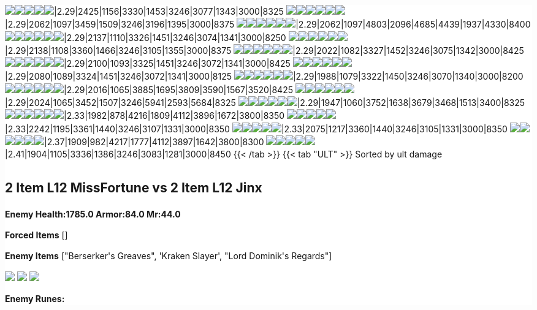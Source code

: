 ![](/item/6672.png)![](/item/3142.png)![](/item/1053.png)![](/item/1055.png)![](/item/1037.png)|2.29|2425|1156|3330|1453|3246|3077|1343|3000|8325
![](/item/6672.png)![](/item/3072.png)![](/item/1001.png)![](/item/1055.png)![](/item/1037.png)![](/item/1036.png)|2.29|2062|1097|3459|1509|3246|3196|1395|3000|8375
![](/item/6672.png)![](/item/6673.png)![](/item/1001.png)![](/item/1055.png)![](/item/1038.png)![](/item/1036.png)|2.29|2062|1097|4803|2096|4685|4439|1937|4330|8400
![](/item/6672.png)![](/item/3179.png)![](/item/1001.png)![](/item/1053.png)![](/item/1055.png)![](/item/1038.png)|2.29|2137|1110|3326|1451|3246|3074|1341|3000|8250
![](/item/6672.png)![](/item/3074.png)![](/item/1001.png)![](/item/1055.png)![](/item/1037.png)![](/item/1036.png)|2.29|2138|1108|3360|1466|3246|3105|1355|3000|8375
![](/item/6672.png)![](/item/3508.png)![](/item/1001.png)![](/item/1053.png)![](/item/1055.png)![](/item/1037.png)|2.29|2022|1082|3327|1452|3246|3075|1342|3000|8425
![](/item/6672.png)![](/item/3004.png)![](/item/1001.png)![](/item/1053.png)![](/item/1055.png)![](/item/1037.png)|2.29|2100|1093|3325|1451|3246|3072|1341|3000|8425
![](/item/6672.png)![](/item/6695.png)![](/item/1001.png)![](/item/1053.png)![](/item/1055.png)![](/item/1037.png)|2.29|2080|1089|3324|1451|3246|3072|1341|3000|8125
![](/item/6672.png)![](/item/6694.png)![](/item/1001.png)![](/item/1053.png)![](/item/1055.png)![](/item/1036.png)|2.29|1988|1079|3322|1450|3246|3070|1340|3000|8200
![](/item/6672.png)![](/item/3814.png)![](/item/1001.png)![](/item/1053.png)![](/item/1055.png)![](/item/1037.png)|2.29|2016|1065|3885|1695|3809|3590|1567|3520|8425
![](/item/6672.png)![](/item/3156.png)![](/item/1001.png)![](/item/1053.png)![](/item/1055.png)![](/item/1037.png)|2.29|2024|1065|3452|1507|3246|5941|2593|5684|8325
![](/item/6672.png)![](/item/6609.png)![](/item/1001.png)![](/item/1053.png)![](/item/1055.png)![](/item/1037.png)|2.29|1947|1060|3752|1638|3679|3468|1513|3400|8325
![](/item/3161.png)![](/item/3006.png)![](/item/1053.png)![](/item/1055.png)![](/item/1038.png)![](/item/1038.png)|2.33|1982|878|4216|1809|4112|3896|1672|3800|8350
![](/item/6676.png)![](/item/3153.png)![](/item/1001.png)![](/item/1055.png)![](/item/1038.png)|2.33|2242|1195|3361|1440|3246|3107|1331|3000|8350
![](/item/3033.png)![](/item/3153.png)![](/item/1001.png)![](/item/1055.png)![](/item/1038.png)|2.33|2075|1217|3360|1440|3246|3105|1331|3000|8350
![](/item/3161.png)![](/item/3087.png)![](/item/1001.png)![](/item/1053.png)![](/item/1055.png)![](/item/1036.png)|2.37|1909|982|4217|1777|4112|3897|1642|3800|8300
![](/item/3087.png)![](/item/3095.png)![](/item/1053.png)![](/item/1055.png)![](/item/3006.png)|2.41|1904|1105|3336|1386|3246|3083|1281|3000|8450
{{< /tab >}}
{{< tab "ULT" >}}
Sorted by ult damage
## 2 Item L12 MissFortune vs 2 Item L12 Jinx

**Enemy Health:1785.0 Armor:84.0 Mr:44.0**


**Forced Items** []








**Enemy Items** ["Berserker's Greaves", 'Kraken Slayer', "Lord Dominik's Regards"]





![](/item/3006.png)
![](/item/6672.png)
![](/item/3036.png)



**Enemy Runes:**
